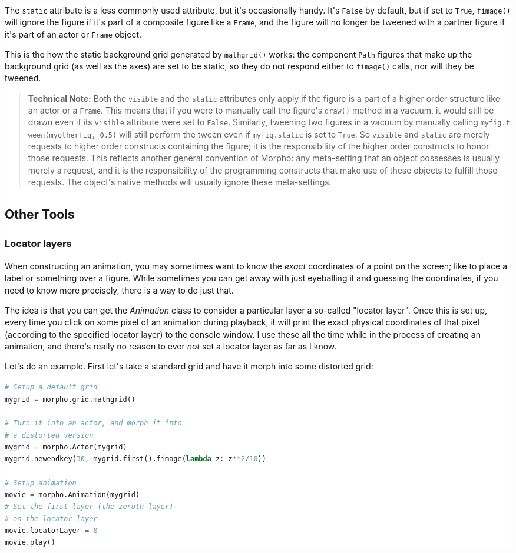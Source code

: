 The ``static`` attribute is a less commonly used attribute, but it's occasionally handy. It's ``False`` by default, but if set to ``True``, ``fimage()`` will ignore the figure if it's part of a composite figure like a ``Frame``, and the figure will no longer be tweened with a partner figure if it's part of an actor or ``Frame`` object.

This is the how the static background grid generated by ``mathgrid()`` works: the component ``Path`` figures that make up the background grid (as well as the axes) are set to be static, so they do not respond either to ``fimage()`` calls, nor will they be tweened.

> **Technical Note:** Both the ``visible`` and the ``static`` attributes only apply if the figure is a part of a higher order structure like an actor or a ``Frame``. This means that if you were to manually call the figure's ``draw()`` method in a vacuum, it would still be drawn even if its ``visible`` attribute were set to ``False``. Similarly, tweening two figures in a vacuum by manually calling ``myfig.tween(myotherfig, 0.5)`` will still perform the tween even if ``myfig.static`` is set to ``True``. So ``visible`` and ``static`` are merely requests to higher order constructs containing the figure; it is the responsibility of the higher order constructs to honor those requests. This reflects another general convention of Morpho: any meta-setting that an object possesses is usually merely a request, and it is the responsibility of the programming constructs that make use of these objects to fulfill those requests. The object's native methods will usually ignore these meta-settings.

## Other Tools

### Locator layers

When constructing an animation, you may sometimes want to know the *exact* coordinates of a point on the screen; like to place a label or something over a figure. While sometimes you can get away with just eyeballing it and guessing the coordinates, if you need to know more precisely, there is a way to do just that.

The idea is that you can get the *Animation* class to consider a particular layer a so-called "locator layer". Once this is set up, every time you click on some pixel of an animation during playback, it will print the exact physical coordinates of that pixel (according to the specified locator layer) to the console window. I use these all the time while in the process of creating an animation, and there's really no reason to ever *not* set a locator layer as far as I know.

Let's do an example. First let's take a standard grid and have it morph into some distorted grid:

```python
# Setup a default grid
mygrid = morpho.grid.mathgrid()

# Turn it into an actor, and morph it into
# a distorted version
mygrid = morpho.Actor(mygrid)
mygrid.newendkey(30, mygrid.first().fimage(lambda z: z**2/10))

# Setup animation
movie = morpho.Animation(mygrid)
# Set the first layer (the zeroth layer)
# as the locator layer
movie.locatorLayer = 0
movie.play()
```
